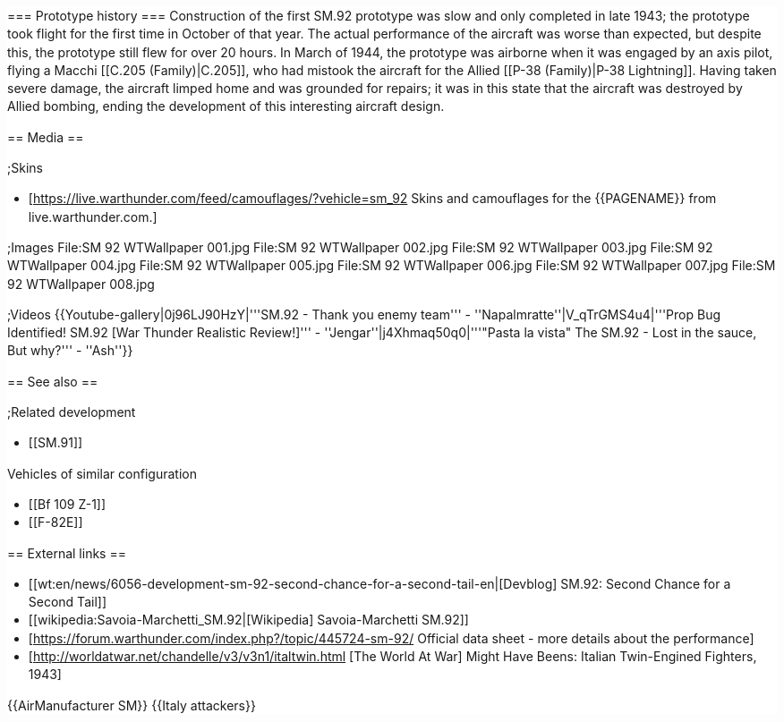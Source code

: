 === Prototype history ===
Construction of the first SM.92 prototype was slow and only completed in late 1943; the prototype took flight for the first time in October of that year. The actual performance of the aircraft was worse than expected, but despite this, the prototype still flew for over 20 hours. In March of 1944, the prototype was airborne when it was engaged by an axis pilot, flying a Macchi [[C.205 (Family)|C.205]], who had mistook the aircraft for the Allied [[P-38 (Family)|P-38 Lightning]]. Having taken severe damage, the aircraft limped home and was grounded for repairs; it was in this state that the aircraft was destroyed by Allied bombing, ending the development of this interesting aircraft design.

== Media ==


;Skins

* [https://live.warthunder.com/feed/camouflages/?vehicle=sm_92 Skins and camouflages for the {{PAGENAME}} from live.warthunder.com.]

;Images
<gallery mode="packed" heights="150">
File:SM 92 WTWallpaper 001.jpg
File:SM 92 WTWallpaper 002.jpg
File:SM 92 WTWallpaper 003.jpg
File:SM 92 WTWallpaper 004.jpg
File:SM 92 WTWallpaper 005.jpg
File:SM 92 WTWallpaper 006.jpg
File:SM 92 WTWallpaper 007.jpg
File:SM 92 WTWallpaper 008.jpg
</gallery>

;Videos
{{Youtube-gallery|0j96LJ90HzY|'''SM.92 - Thank you enemy team''' - ''Napalmratte''|V_qTrGMS4u4|'''Prop Bug Identified! SM.92 [War Thunder Realistic Review!]'''  - ''Jengar''|j4Xhmaq50q0|'''"Pasta la vista" The SM.92 - Lost in the sauce, But why?''' - ''Ash''}}

== See also ==


;Related development

* [[SM.91]]

Vehicles of similar configuration

* [[Bf 109 Z-1]]
* [[F-82E]]

== External links ==


* [[wt:en/news/6056-development-sm-92-second-chance-for-a-second-tail-en|[Devblog] SM.92: Second Chance for a Second Tail]]
* [[wikipedia:Savoia-Marchetti_SM.92|[Wikipedia] Savoia-Marchetti SM.92]]
* [https://forum.warthunder.com/index.php?/topic/445724-sm-92/ Official data sheet - more details about the performance]
* [http://worldatwar.net/chandelle/v3/v3n1/italtwin.html <nowiki>[The World At War]</nowiki> Might Have Beens: Italian Twin-Engined Fighters, 1943]

{{AirManufacturer SM}}
{{Italy attackers}}